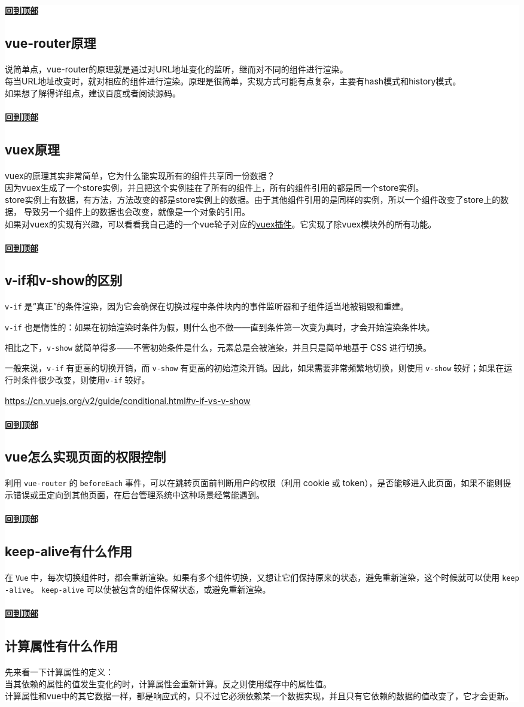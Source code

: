 #### [回到顶部](#vue)


## vue-router原理
说简单点，vue-router的原理就是通过对URL地址变化的监听，继而对不同的组件进行渲染。<br>
每当URL地址改变时，就对相应的组件进行渲染。原理是很简单，实现方式可能有点复杂，主要有hash模式和history模式。<br>
如果想了解得详细点，建议百度或者阅读源码。

#### [回到顶部](#vue)

## vuex原理
vuex的原理其实非常简单，它为什么能实现所有的组件共享同一份数据？<br>
因为vuex生成了一个store实例，并且把这个实例挂在了所有的组件上，所有的组件引用的都是同一个store实例。<br>
store实例上有数据，有方法，方法改变的都是store实例上的数据。由于其他组件引用的是同样的实例，所以一个组件改变了store上的数据，
导致另一个组件上的数据也会改变，就像是一个对象的引用。<br>
如果对vuex的实现有兴趣，可以看看我自己造的一个vue轮子对应的[vuex插件](https://github.com/woai3c/mini-vuex/blob/master/mini-vuex.js)。它实现了除vuex模块外的所有功能。

#### [回到顶部](#vue)

## v-if和v-show的区别
`v-if` 是“真正”的条件渲染，因为它会确保在切换过程中条件块内的事件监听器和子组件适当地被销毁和重建。

`v-if` 也是惰性的：如果在初始渲染时条件为假，则什么也不做——直到条件第一次变为真时，才会开始渲染条件块。

相比之下，`v-show` 就简单得多——不管初始条件是什么，元素总是会被渲染，并且只是简单地基于 CSS 进行切换。

一般来说，`v-if` 有更高的切换开销，而 `v-show` 有更高的初始渲染开销。因此，如果需要非常频繁地切换，则使用 `v-show` 较好；如果在运行时条件很少改变，则使用`v-if` 较好。

https://cn.vuejs.org/v2/guide/conditional.html#v-if-vs-v-show

#### [回到顶部](#vue)

## vue怎么实现页面的权限控制
利用 `vue-router` 的 `beforeEach` 事件，可以在跳转页面前判断用户的权限（利用 cookie 或 token），是否能够进入此页面，如果不能则提示错误或重定向到其他页面，在后台管理系统中这种场景经常能遇到。

#### [回到顶部](#vue)

## keep-alive有什么作用
在 `Vue` 中，每次切换组件时，都会重新渲染。如果有多个组件切换，又想让它们保持原来的状态，避免重新渲染，这个时候就可以使用 `keep-alive`。
`keep-alive` 可以使被包含的组件保留状态，或避免重新渲染。

#### [回到顶部](#vue)

## 计算属性有什么作用
先来看一下计算属性的定义：<br>
当其依赖的属性的值发生变化的时，计算属性会重新计算。反之则使用缓存中的属性值。<br>
计算属性和vue中的其它数据一样，都是响应式的，只不过它必须依赖某一个数据实现，并且只有它依赖的数据的值改变了，它才会更新。
